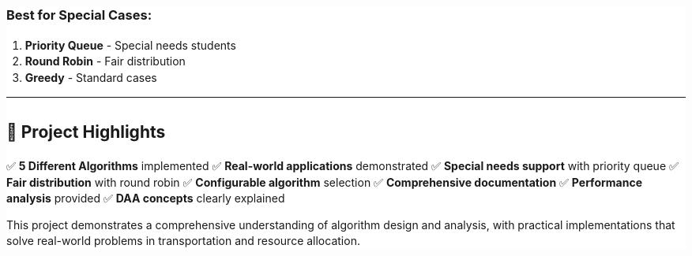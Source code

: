 ### **Best for Special Cases:**
1. **Priority Queue** - Special needs students
2. **Round Robin** - Fair distribution
3. **Greedy** - Standard cases

---

## 🎯 **Project Highlights**

✅ **5 Different Algorithms** implemented
✅ **Real-world applications** demonstrated
✅ **Special needs support** with priority queue
✅ **Fair distribution** with round robin
✅ **Configurable algorithm** selection
✅ **Comprehensive documentation**
✅ **Performance analysis** provided
✅ **DAA concepts** clearly explained

This project demonstrates a comprehensive understanding of algorithm design and analysis, with practical implementations that solve real-world problems in transportation and resource allocation. 